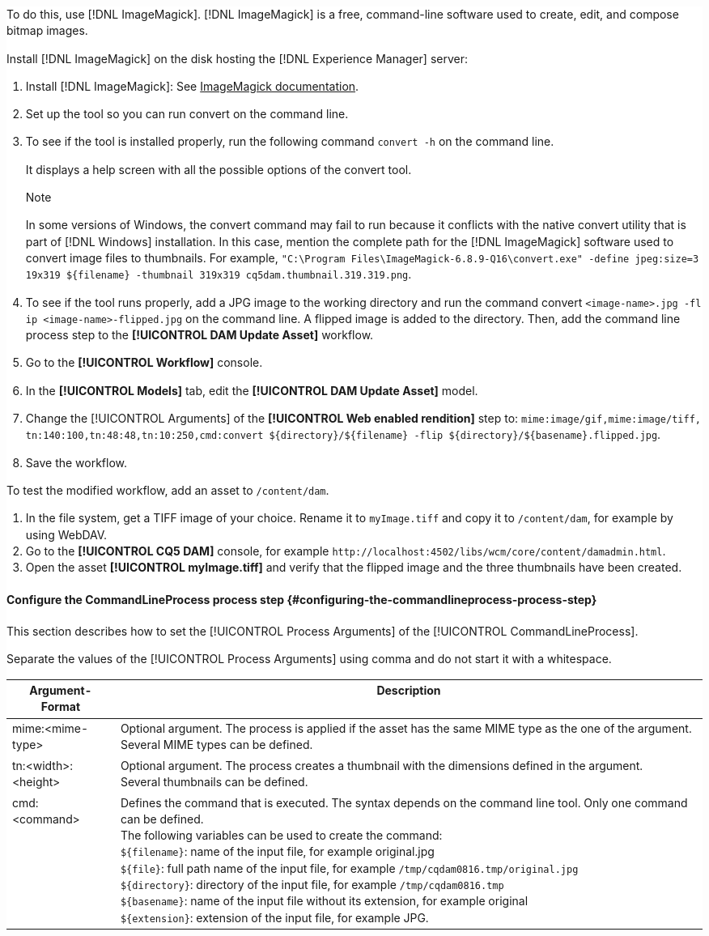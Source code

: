 To do this, use [!DNL ImageMagick]. [!DNL ImageMagick] is a free, command-line software used to create, edit, and compose bitmap images.

Install [!DNL ImageMagick] on the disk hosting the [!DNL Experience Manager] server:

1. Install [!DNL ImageMagick]: See [ImageMagick documentation](https://www.imagemagick.org/script/download.php).
1. Set up the tool so you can run convert on the command line.
1. To see if the tool is installed properly, run the following command `convert -h` on the command line.

   It displays a help screen with all the possible options of the convert tool.

   >[!NOTE]
   >
   >In some versions of Windows, the convert command may fail to run because it conflicts with the native convert utility that is part of [!DNL Windows] installation. In this case, mention the complete path for the [!DNL ImageMagick] software used to convert image files to thumbnails. For example, `"C:\Program Files\ImageMagick-6.8.9-Q16\convert.exe" -define jpeg:size=319x319 ${filename} -thumbnail 319x319 cq5dam.thumbnail.319.319.png`.

1. To see if the tool runs properly, add a JPG image to the working directory and run the command convert `<image-name>.jpg -flip <image-name>-flipped.jpg` on the command line. A flipped image is added to the directory. Then, add the command line process step to the **[!UICONTROL DAM Update Asset]** workflow.
1. Go to the **[!UICONTROL Workflow]** console.
1. In the **[!UICONTROL Models]** tab, edit the **[!UICONTROL DAM Update Asset]** model.
1. Change the [!UICONTROL Arguments] of the **[!UICONTROL Web enabled rendition]** step to: `mime:image/gif,mime:image/tiff,tn:140:100,tn:48:48,tn:10:250,cmd:convert ${directory}/${filename} -flip ${directory}/${basename}.flipped.jpg`.
1. Save the workflow.

To test the modified workflow, add an asset to `/content/dam`.

1. In the file system, get a TIFF image of your choice. Rename it to `myImage.tiff` and copy it to `/content/dam`, for example by using WebDAV.
1. Go to the **[!UICONTROL CQ5 DAM]** console, for example `http://localhost:4502/libs/wcm/core/content/damadmin.html`.
1. Open the asset **[!UICONTROL myImage.tiff]** and verify that the flipped image and the three thumbnails have been created.

#### Configure the CommandLineProcess process step {#configuring-the-commandlineprocess-process-step}

This section describes how to set the [!UICONTROL Process Arguments] of the [!UICONTROL CommandLineProcess].

Separate the values of the [!UICONTROL Process Arguments] using comma and do not start it with a whitespace.

| Argument-Format | Description |
|---|---|
| mime:&lt;mime-type&gt; | Optional argument. The process is applied if the asset has the same MIME type as the one of the argument. <br>Several MIME types can be defined. |
| tn:&lt;width&gt;:&lt;height&gt; | Optional argument. The process creates a thumbnail with the dimensions defined in the argument. <br>Several thumbnails can be defined. |
| cmd: &lt;command&gt; | Defines the command that is executed. The syntax depends on the command line tool. Only one command can be defined. <br>The following variables can be used to create the command:<br>`${filename}`: name of the input file, for example original.jpg <br> `${file}`: full path name of the input file, for example `/tmp/cqdam0816.tmp/original.jpg` <br> `${directory}`: directory of the input file, for example `/tmp/cqdam0816.tmp` <br>`${basename}`: name of the input file without its extension, for example original <br>`${extension}`: extension of the input file, for example JPG. |
